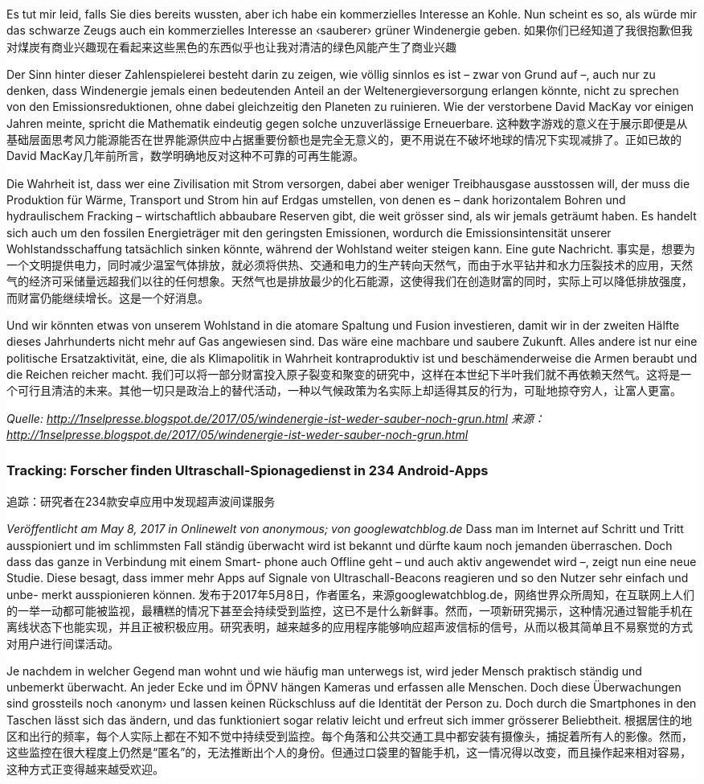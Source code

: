 Es tut mir leid, falls Sie dies bereits wussten, aber ich habe ein kommerzielles Interesse an Kohle. Nun scheint es so, als würde mir das schwarze Zeugs auch ein kommerzielles Interesse an ‹sauberer› grüner Windenergie geben.
如果你们已经知道了我很抱歉但我对煤炭有商业兴趣现在看起来这些黑色的东西似乎也让我对清洁的绿色风能产生了商业兴趣

Der Sinn hinter dieser Zahlenspielerei besteht darin zu zeigen, wie völlig sinnlos es ist – zwar von Grund auf –, auch nur zu denken, dass Windenergie jemals einen bedeutenden Anteil an der Weltenergieversorgung erlangen könnte, nicht zu sprechen von den Emissionsreduktionen, ohne dabei gleichzeitig den Planeten zu ruinieren. Wie der verstorbene David MacKay vor einigen Jahren meinte, spricht die Mathematik eindeutig gegen solche unzuverlässige Erneuerbare.
这种数字游戏的意义在于展示即便是从基础层面思考风力能源能否在世界能源供应中占据重要份额也是完全无意义的，更不用说在不破坏地球的情况下实现减排了。正如已故的David MacKay几年前所言，数学明确地反对这种不可靠的可再生能源。

Die Wahrheit ist, dass wer eine Zivilisation mit Strom versorgen, dabei aber weniger Treibhausgase ausstossen will, der muss die Produktion für Wärme, Transport und Strom hin auf Erdgas umstellen, von denen es – dank horizontalem Bohren und hydraulischem Fracking – wirtschaftlich abbaubare Reserven gibt, die weit grösser sind, als wir jemals geträumt haben. Es handelt sich auch um den fossilen Energieträger mit den geringsten Emissionen, wordurch die Emissionsintensität unserer Wohlstandsschaffung tatsächlich sinken könnte, während der Wohlstand weiter steigen kann. Eine gute Nachricht.
事实是，想要为一个文明提供电力，同时减少温室气体排放，就必须将供热、交通和电力的生产转向天然气，而由于水平钻井和水力压裂技术的应用，天然气的经济可采储量远超我们以往的任何想象。天然气也是排放最少的化石能源，这使得我们在创造财富的同时，实际上可以降低排放强度，而财富仍能继续增长。这是一个好消息。

Und wir könnten etwas von unserem Wohlstand in die atomare Spaltung und Fusion investieren, damit wir in der zweiten Hälfte dieses Jahrhunderts nicht mehr auf Gas angewiesen sind. Das wäre eine machbare und saubere Zukunft. Alles andere ist nur eine politische Ersatzaktivität, eine, die als Klimapolitik in Wahrheit kontraproduktiv ist und beschämenderweise die Armen beraubt und die Reichen reicher macht.
我们可以将一部分财富投入原子裂变和聚变的研究中，这样在本世纪下半叶我们就不再依赖天然气。这将是一个可行且清洁的未来。其他一切只是政治上的替代活动，一种以气候政策为名实际上却适得其反的行为，可耻地掠夺穷人，让富人更富。

_Quelle: http://1nselpresse.blogspot.de/2017/05/windenergie-ist-weder-sauber-noch-grun.html_
_来源：http://1nselpresse.blogspot.de/2017/05/windenergie-ist-weder-sauber-noch-grun.html_

### Tracking: Forscher finden Ultraschall-Spionagedienst in 234 Android-Apps
追踪：研究者在234款安卓应用中发现超声波间谍服务

_Veröffentlicht am May 8, 2017 in Onlinewelt von anonymous; von googlewatchblog.de_ Dass man im Internet auf Schritt und Tritt ausspioniert und im schlimmsten Fall ständig überwacht wird ist bekannt und dürfte kaum noch jemanden überraschen. Doch dass das ganze in Verbindung mit einem Smart- phone auch Offline geht – und auch aktiv angewendet wird –, zeigt nun eine neue Studie. Diese besagt, dass immer mehr Apps auf Signale von Ultraschall-Beacons reagieren und so den Nutzer sehr einfach und unbe- merkt ausspionieren können.
发布于2017年5月8日，作者匿名，来源googlewatchblog.de，网络世界众所周知，在互联网上人们的一举一动都可能被监视，最糟糕的情况下甚至会持续受到监控，这已不是什么新鲜事。然而，一项新研究揭示，这种情况通过智能手机在离线状态下也能实现，并且正被积极应用。研究表明，越来越多的应用程序能够响应超声波信标的信号，从而以极其简单且不易察觉的方式对用户进行间谍活动。

Je nachdem in welcher Gegend man wohnt und wie häufig man unterwegs ist, wird jeder Mensch praktisch ständig und unbemerkt überwacht. An jeder Ecke und im ÖPNV hängen Kameras und erfassen alle Menschen. Doch diese Überwachungen sind grossteils noch ‹anonym› und lassen keinen Rückschluss auf die Identität der Person zu. Doch durch die Smartphones in den Taschen lässt sich das ändern, und das funktioniert sogar relativ leicht und erfreut sich immer grösserer Beliebtheit.
根据居住的地区和出行的频率，每个人实际上都在不知不觉中持续受到监控。每个角落和公共交通工具中都安装有摄像头，捕捉着所有人的影像。然而，这些监控在很大程度上仍然是“匿名”的，无法推断出个人的身份。但通过口袋里的智能手机，这一情况得以改变，而且操作起来相对容易，这种方式正变得越来越受欢迎。
